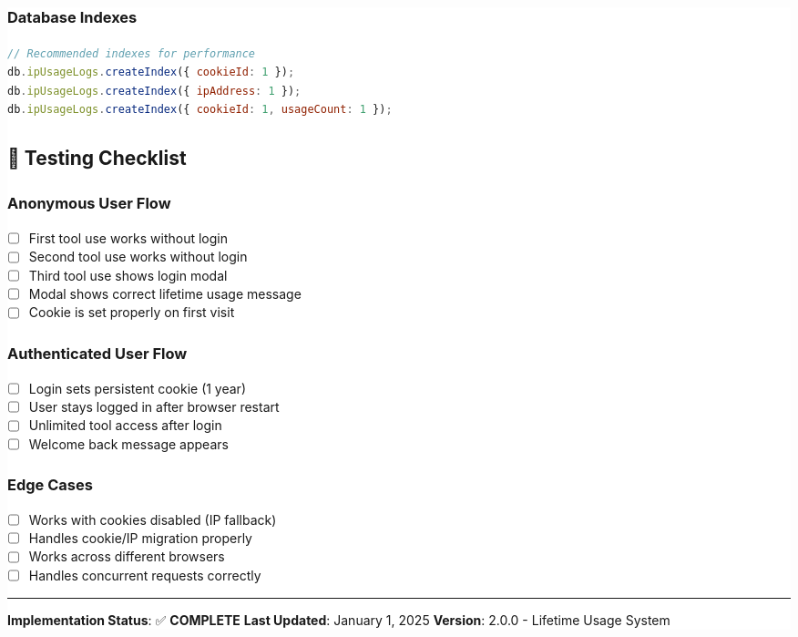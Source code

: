 ### Database Indexes

```javascript
// Recommended indexes for performance
db.ipUsageLogs.createIndex({ cookieId: 1 });
db.ipUsageLogs.createIndex({ ipAddress: 1 });
db.ipUsageLogs.createIndex({ cookieId: 1, usageCount: 1 });
```

## 🧪 Testing Checklist

### Anonymous User Flow

- [ ] First tool use works without login
- [ ] Second tool use works without login
- [ ] Third tool use shows login modal
- [ ] Modal shows correct lifetime usage message
- [ ] Cookie is set properly on first visit

### Authenticated User Flow

- [ ] Login sets persistent cookie (1 year)
- [ ] User stays logged in after browser restart
- [ ] Unlimited tool access after login
- [ ] Welcome back message appears

### Edge Cases

- [ ] Works with cookies disabled (IP fallback)
- [ ] Handles cookie/IP migration properly
- [ ] Works across different browsers
- [ ] Handles concurrent requests correctly

---

**Implementation Status**: ✅ **COMPLETE**
**Last Updated**: January 1, 2025
**Version**: 2.0.0 - Lifetime Usage System
